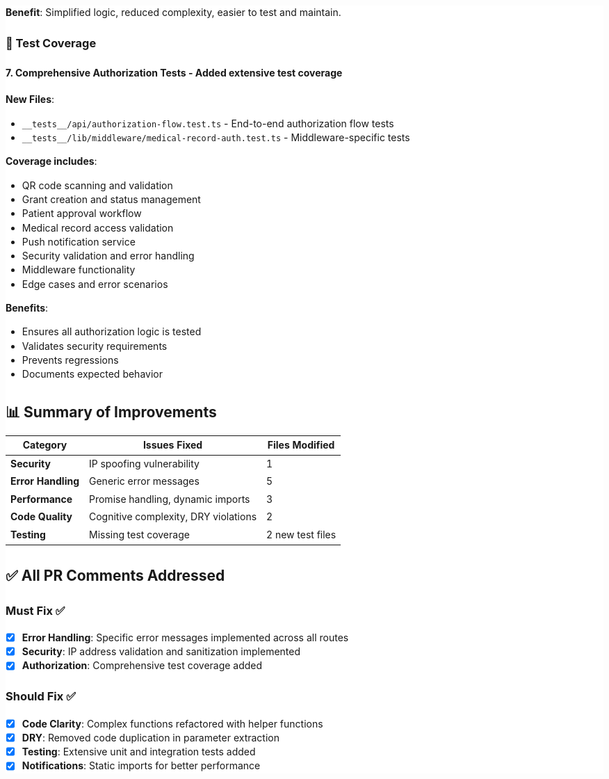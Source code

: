 **Benefit**: Simplified logic, reduced complexity, easier to test and maintain.

### 🧪 Test Coverage

#### 7. **Comprehensive Authorization Tests** - Added extensive test coverage

**New Files**:
- `__tests__/api/authorization-flow.test.ts` - End-to-end authorization flow tests
- `__tests__/lib/middleware/medical-record-auth.test.ts` - Middleware-specific tests

**Coverage includes**:
- QR code scanning and validation
- Grant creation and status management
- Patient approval workflow
- Medical record access validation
- Push notification service
- Security validation and error handling
- Middleware functionality
- Edge cases and error scenarios

**Benefits**:
- Ensures all authorization logic is tested
- Validates security requirements
- Prevents regressions
- Documents expected behavior

## 📊 Summary of Improvements

| Category | Issues Fixed | Files Modified |
|----------|-------------|----------------|
| **Security** | IP spoofing vulnerability | 1 |
| **Error Handling** | Generic error messages | 5 |
| **Performance** | Promise handling, dynamic imports | 3 |
| **Code Quality** | Cognitive complexity, DRY violations | 2 |
| **Testing** | Missing test coverage | 2 new test files |

## ✅ All PR Comments Addressed

### Must Fix ✅
- [x] **Error Handling**: Specific error messages implemented across all routes
- [x] **Security**: IP address validation and sanitization implemented
- [x] **Authorization**: Comprehensive test coverage added

### Should Fix ✅
- [x] **Code Clarity**: Complex functions refactored with helper functions
- [x] **DRY**: Removed code duplication in parameter extraction
- [x] **Testing**: Extensive unit and integration tests added
- [x] **Notifications**: Static imports for better performance
